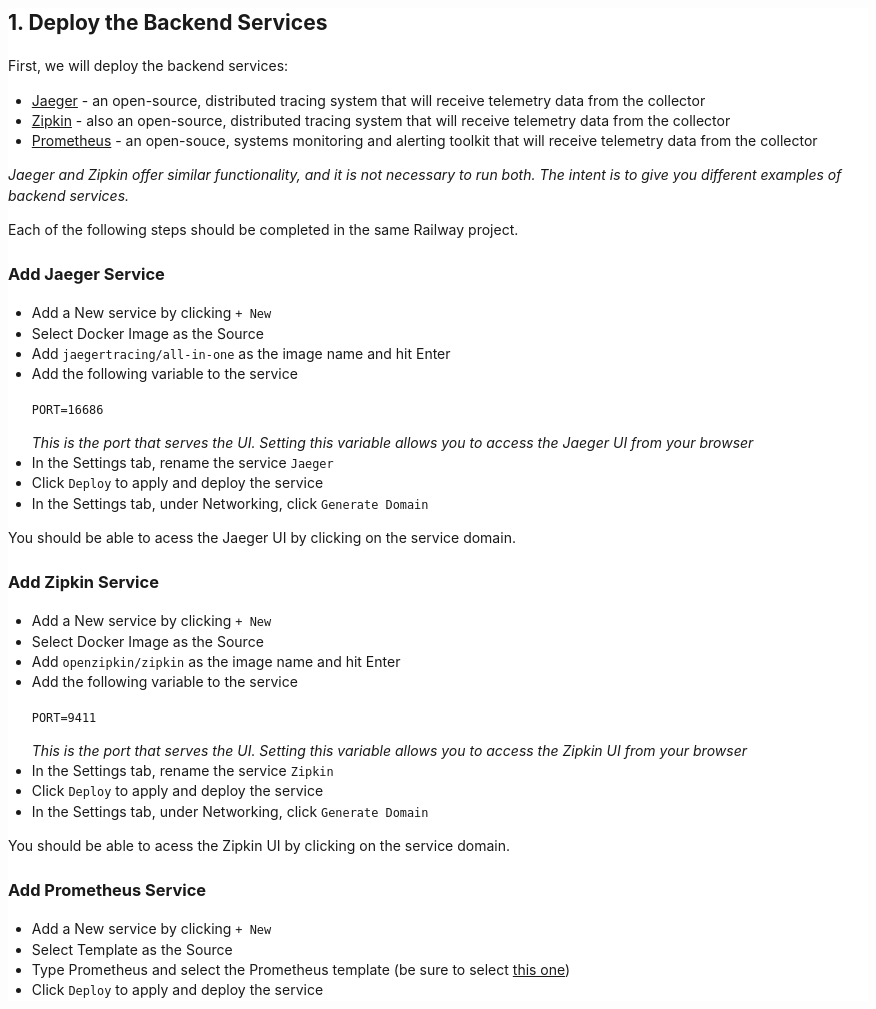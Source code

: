 ## 1. Deploy the Backend Services

First, we will deploy the backend services: 

- <a href="https://www.jaegertracing.io/" target="_blank">Jaeger</a> - an open-source, distributed tracing system that will receive telemetry data from the collector
- <a href="https://zipkin.io/" target="_blank">Zipkin</a> - also an open-source, distributed tracing system that will receive telemetry data from the collector
- <a href="https://prometheus.io/" target="_blank">Prometheus</a> - an open-souce, systems monitoring and alerting toolkit that will receive telemetry data from the collector

*Jaeger and Zipkin offer similar functionality, and it is not necessary to run both.  The intent is to give you different examples of backend services.*

Each of the following steps should be completed in the same Railway project.

### Add Jaeger Service

- Add a New service by clicking `+ New`
- Select Docker Image as the Source
- Add `jaegertracing/all-in-one` as the image name and hit Enter
- Add the following variable to the service
    ```plaintext
    PORT=16686
    ```
    *This is the port that serves the UI.  Setting this variable allows you to access the Jaeger UI from your browser*
- In the Settings tab, rename the service `Jaeger`
- Click `Deploy` to apply and deploy the service
- In the Settings tab, under Networking, click `Generate Domain`

You should be able to acess the Jaeger UI by clicking on the service domain.

### Add Zipkin Service

- Add a New service by clicking `+ New`
- Select Docker Image as the Source
- Add `openzipkin/zipkin` as the image name and hit Enter
- Add the following variable to the service
    ```plaintext
    PORT=9411
    ```
    *This is the port that serves the UI.  Setting this variable allows you to access the Zipkin UI from your browser*
- In the Settings tab, rename the service `Zipkin`
- Click `Deploy` to apply and deploy the service
- In the Settings tab, under Networking, click `Generate Domain`

You should be able to acess the Zipkin UI by clicking on the service domain.

### Add Prometheus Service

- Add a New service by clicking `+ New`
- Select Template as the Source
- Type Prometheus and select the Prometheus template (be sure to select [this one](https://railway.com/template/KmJatA))
- Click `Deploy` to apply and deploy the service
